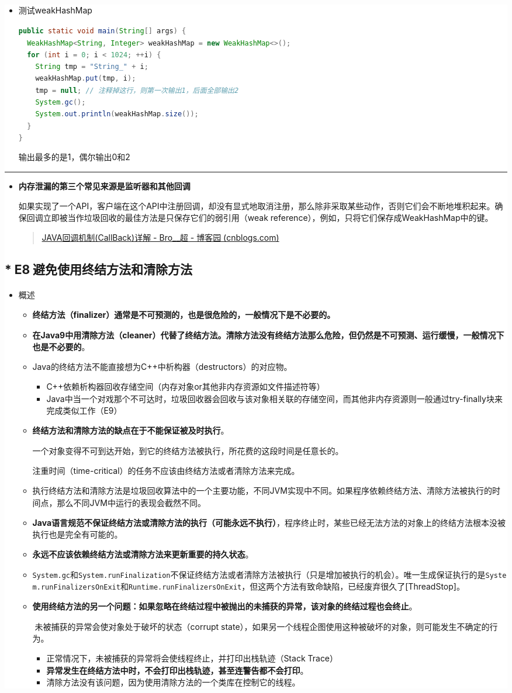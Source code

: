   - 测试weakHashMap

    ```java
    public static void main(String[] args) {
      WeakHashMap<String, Integer> weakHashMap = new WeakHashMap<>();
      for (int i = 0; i < 1024; ++i) {
        String tmp = "String_" + i;
        weakHashMap.put(tmp, i);
        tmp = null; // 注释掉这行，则第一次输出1，后面全部输出2
        System.gc();
        System.out.println(weakHashMap.size());
      }
    }
    ```

    输出最多的是1，偶尔输出0和2

---

- **内存泄漏的第三个常见来源是监听器和其他回调**

  ​	如果实现了一个API，客户端在这个API中注册回调，却没有显式地取消注册，那么除非采取某些动作，否则它们会不断地堆积起来。确保回调立即被当作垃圾回收的最佳方法是只保存它们的弱引用（weak reference），例如，只将它们保存成WeakHashMap中的键。

  > [JAVA回调机制(CallBack)详解 - Bro__超 - 博客园 (cnblogs.com)](https://www.cnblogs.com/heshuchao/p/5376298.html)

## * E8 避免使用终结方法和清除方法

+ 概述

  + **终结方法（finalizer）通常是不可预测的，也是很危险的，一般情况下是不必要的。**
  + **在Java9中用清除方法（cleaner）代替了终结方法。清除方法没有终结方法那么危险，但仍然是不可预测、运行缓慢，一般情况下也是不必要的**。

  + Java的终结方法不能直接想为C++中析构器（destructors）的对应物。

    + C++依赖析构器回收存储空间（内存对象or其他非内存资源如文件描述符等）
    + Java中当一个对戏那个不可达时，垃圾回收器会回收与该对象相关联的存储空间，而其他非内存资源则一般通过try-finally块来完成类似工作（E9）

  + **终结方法和清除方法的缺点在于不能保证被及时执行**。

    一个对象变得不可到达开始，到它的终结方法被执行，所花费的这段时间是任意长的。

    注重时间（time-critical）的任务不应该由终结方法或者清除方法来完成。

  + 执行终结方法和清除方法是垃圾回收算法中的一个主要功能，不同JVM实现中不同。如果程序依赖终结方法、清除方法被执行的时间点，那么不同JVM中运行的表现会截然不同。

  + **Java语言规范不保证终结方法或清除方法的执行（可能永远不执行）**，程序终止时，某些已经无法方法的对象上的终结方法根本没被执行也是完全有可能的。

  + **永远不应该依赖终结方法或清除方法来更新重要的持久状态**。

  + `System.gc`和`System.runFinalization`不保证终结方法或者清除方法被执行（只是增加被执行的机会）。唯一生成保证执行的是`System.runFinalizersOnExit`和`Runtime.runFinalizersOnExit`，但这两个方法有致命缺陷，已经废弃很久了[ThreadStop]。

  + **使用终结方法的另一个问题：如果忽略在终结过程中被抛出的未捕获的异常，该对象的终结过程也会终止**。

    ​	未被捕获的异常会使对象处于破坏的状态（corrupt state），如果另一个线程企图使用这种被破坏的对象，则可能发生不确定的行为。

    + 正常情况下，未被捕获的异常将会使线程终止，并打印出栈轨迹（Stack Trace）
    + **异常发生在终结方法中时，不会打印出栈轨迹，甚至连警告都不会打印**。
    + 清除方法没有该问题，因为使用清除方法的一个类库在控制它的线程。
